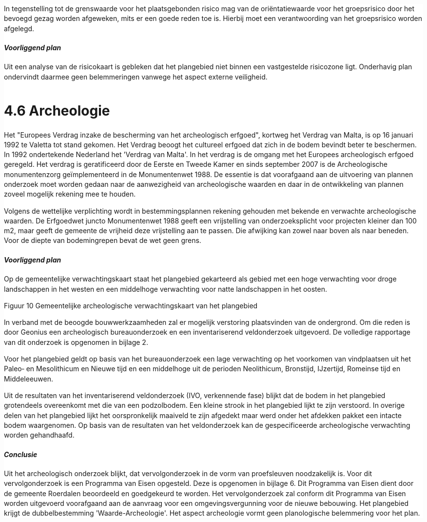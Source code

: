 In tegenstelling tot de grenswaarde voor het plaatsgebonden risico mag van de oriëntatiewaarde voor het groepsrisico door het bevoegd gezag worden afgeweken, mits er een goede reden toe is. Hierbij moet een verantwoording van het groepsrisico worden afgelegd.

#### *Voorliggend plan*

Uit een analyse van de risicokaart is gebleken dat het plangebied niet binnen een vastgestelde risicozone ligt. Onderhavig plan ondervindt daarmee geen belemmeringen vanwege het aspect externe veiligheid.

# <span id="page-21-0"></span>4.6 Archeologie

Het "Europees Verdrag inzake de bescherming van het archeologisch erfgoed", kortweg het Verdrag van Malta, is op 16 januari 1992 te Valetta tot stand gekomen. Het Verdrag beoogt het cultureel erfgoed dat zich in de bodem bevindt beter te beschermen. In 1992 ondertekende Nederland het 'Verdrag van Malta'. In het verdrag is de omgang met het Europees archeologisch erfgoed geregeld. Het verdrag is geratificeerd door de Eerste en Tweede Kamer en sinds september 2007 is de Archeologische monumentenzorg geïmplementeerd in de Monumentenwet 1988. De essentie is dat voorafgaand aan de uitvoering van plannen onderzoek moet worden gedaan naar de aanwezigheid van archeologische waarden en daar in de ontwikkeling van plannen zoveel mogelijk rekening mee te houden.

Volgens de wettelijke verplichting wordt in bestemmingsplannen rekening gehouden met bekende en verwachte archeologische waarden. De Erfgoedwet juncto Monumentenwet 1988 geeft een vrijstelling van onderzoeksplicht voor projecten kleiner dan 100 m2, maar geeft de gemeente de vrijheid deze vrijstelling aan te passen. Die afwijking kan zowel naar boven als naar beneden. Voor de diepte van bodemingrepen bevat de wet geen grens.

#### *Voorliggend plan*

Op de gemeentelijke verwachtingskaart staat het plangebied gekarteerd als gebied met een hoge verwachting voor droge landschappen in het westen en een middelhoge verwachting voor natte landschappen in het oosten.

Figuur 10 Gemeentelijke archeologische verwachtingskaart van het plangebied

In verband met de beoogde bouwwerkzaamheden zal er mogelijk verstoring plaatsvinden van de ondergrond. Om die reden is door Geonius een archeologisch bureauonderzoek en een inventariserend veldonderzoek uitgevoerd. De volledige rapportage van dit onderzoek is opgenomen in bijlage 2.

Voor het plangebied geldt op basis van het bureauonderzoek een lage verwachting op het voorkomen van vindplaatsen uit het Paleo‐ en Mesolithicum en Nieuwe tijd en een middelhoge uit de perioden Neolithicum, Bronstijd, IJzertijd, Romeinse tijd en Middeleeuwen.

Uit de resultaten van het inventariserend veldonderzoek (IVO, verkennende fase) blijkt dat de bodem in het plangebied grotendeels overeenkomt met die van een podzolbodem. Een kleine strook in het plangebied lijkt te zijn verstoord. In overige delen van het plangebied lijkt het oorspronkelijk maaiveld te zijn afgedekt maar werd onder het afdekken pakket een intacte bodem waargenomen. Op basis van de resultaten van het veldonderzoek kan de gespecificeerde archeologische verwachting worden gehandhaafd.

#### *Conclusie*

Uit het archeologisch onderzoek blijkt, dat vervolgonderzoek in de vorm van proefsleuven noodzakelijk is. Voor dit vervolgonderzoek is een Programma van Eisen opgesteld. Deze is opgenomen in bijlage 6. Dit Programma van Eisen dient door de gemeente Roerdalen beoordeeld en goedgekeurd te worden. Het vervolgonderzoek zal conform dit Programma van Eisen worden uitgevoerd voorafgaand aan de aanvraag voor een omgevingsvergunning voor de nieuwe bebouwing. Het plangebied krijgt de dubbelbestemming 'Waarde-Archeologie'. Het aspect archeologie vormt geen planologische belemmering voor het plan.
